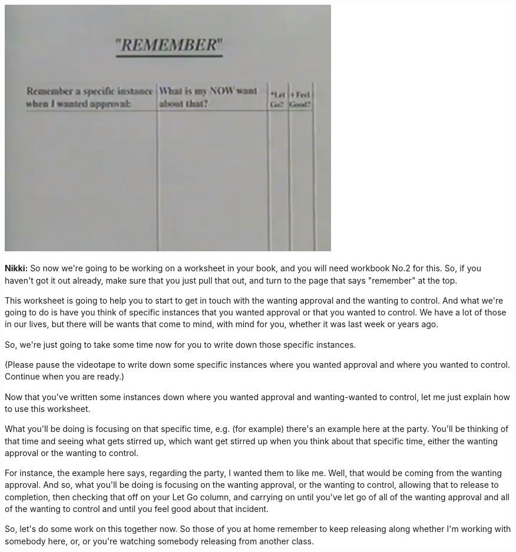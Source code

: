 ![图表 1 Worksheet "Remember"](2022-05-29-02-57-34.png)

**Nikki:** 
So now we're going to be working on a worksheet in your book, and you will need workbook No.2 for this. So, if you haven't got it out already, make sure that you just pull that out, and turn to the page that says "remember" at the top.

This worksheet is going to help you to start to get in touch with the wanting approval and the wanting to control. And what we're going to do is have you think of specific instances that you wanted approval or that you wanted to control. We have a lot of those in our lives, but there will be wants that come to mind, with mind for you, whether it was last week or years ago.

So, we're just going to take some time now for you to write down those specific instances.

(Please pause the videotape to write down some specific instances where you wanted approval and where you wanted to control. Continue when you are ready.)

Now that you've written some instances down where you wanted approval and wanting-wanted to control, let me just explain how to use this worksheet.

What you'll be doing is focusing on that specific time, e.g. (for example) there's an example here at the party. You'll be thinking of that time and seeing what gets stirred up, which want get stirred up when you think about that specific time, either the wanting approval or the wanting to control.

For instance, the example here says, regarding the party, I wanted them to like me. Well, that would be coming from the wanting approval. And so, what you'll be doing is focusing on the wanting approval, or the wanting to control, allowing that to release to completion, then checking that off on your Let Go column, and carrying on until you've let go of all of the wanting approval and all of the wanting to control and until you feel good about that incident.
 

So, let's do some work on this together now. So those of you at home remember to keep releasing along whether I'm working with somebody here, or, or you're watching somebody releasing from another class.
